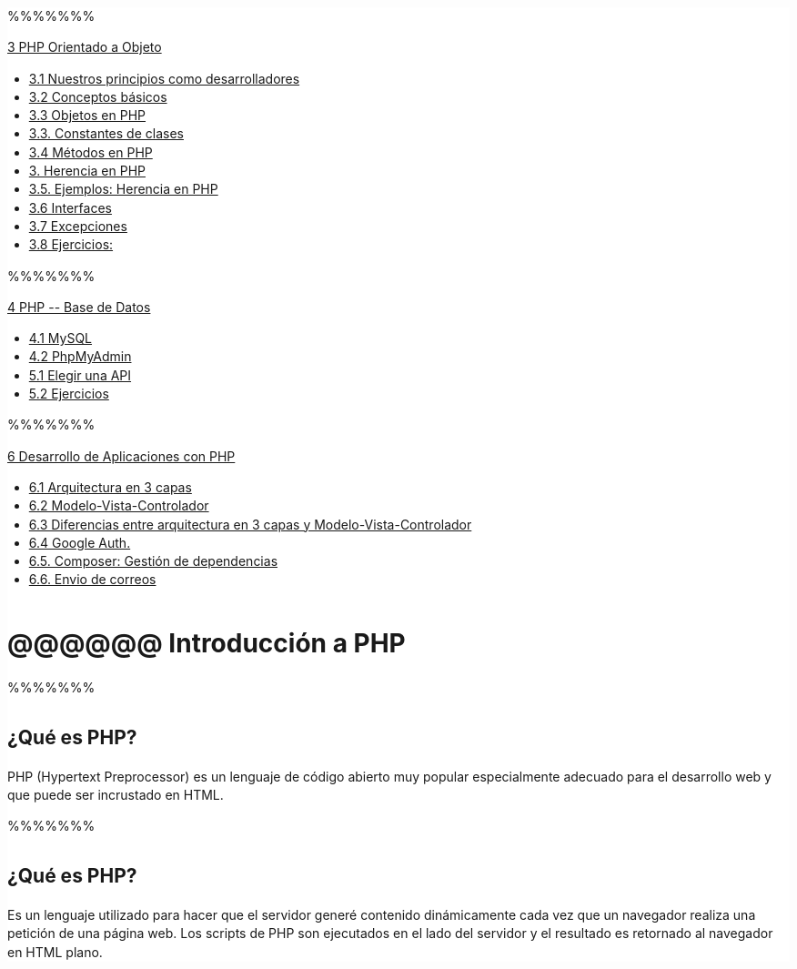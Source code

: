 %%%%%%%

[3 PHP Orientado a Objeto](#php-orientado-a-objeto)
* [3.1 Nuestros principios como
desarrolladores](#nuestros-principios-como-desarrolladores)
* [3.2 Conceptos básicos](#conceptos-básicos-1)
* [3.3 Objetos en PHP](#objetos-en-php)
* [3.3. Constantes de clases](#constantes-de-clases)
* [3.4 Métodos en PHP](#métodos-en-php)
* [3. Herencia en PHP](#herencia-en-php)
* [3.5. Ejemplos: Herencia en PHP](#ejemplos-herencia-en-php)
* [3.6 Interfaces](#interfaces)
* [3.7 Excepciones](#excepciones)
* [3.8 Ejercicios:](#ejercicios)

%%%%%%%

[4 PHP -- Base de Datos](#php-base-de-datos)
* [4.1 MySQL](#mysql)
* [4.2 PhpMyAdmin](#phpmyadmin)
* [5.1 Elegir una API](#elegir-una-api)
* [5.2 Ejercicios](#ejercicios-1)

%%%%%%%

[6 Desarrollo de Aplicaciones con PHP](#desarrollo-de-aplicaciones-con-php)
* [6.1 Arquitectura en 3 capas](#arquitectura-en-3-capas)
* [6.2 Modelo-Vista-Controlador](#modelo-vista-controlador)
* [6.3 Diferencias entre arquitectura en 3 capas y Modelo-Vista-Controlador](#diferencias-entre-arquitectura-en-3-capas-y-modelo-vista-controlador)
* [6.4 Google Auth.](#google-auth.)
* [6.5. Composer: Gestión de dependencias](#composer-gestión-de-dependencias)
* [6.6. Envio de correos](#envió-de-correos)

@@@@@@
Introducción a PHP
==================
%%%%%%%

¿Qué es PHP?
------------

PHP (Hypertext Preprocessor) es un lenguaje de código abierto muy
popular especialmente adecuado para el desarrollo web y que puede ser
incrustado en HTML. 

%%%%%%%

¿Qué es PHP?
------------

Es un lenguaje utilizado para hacer que el servidor
generé contenido dinámicamente cada vez que un navegador realiza una
petición de una página web. Los scripts de PHP son ejecutados en el lado
del servidor y el resultado es retornado al navegador en HTML plano.
